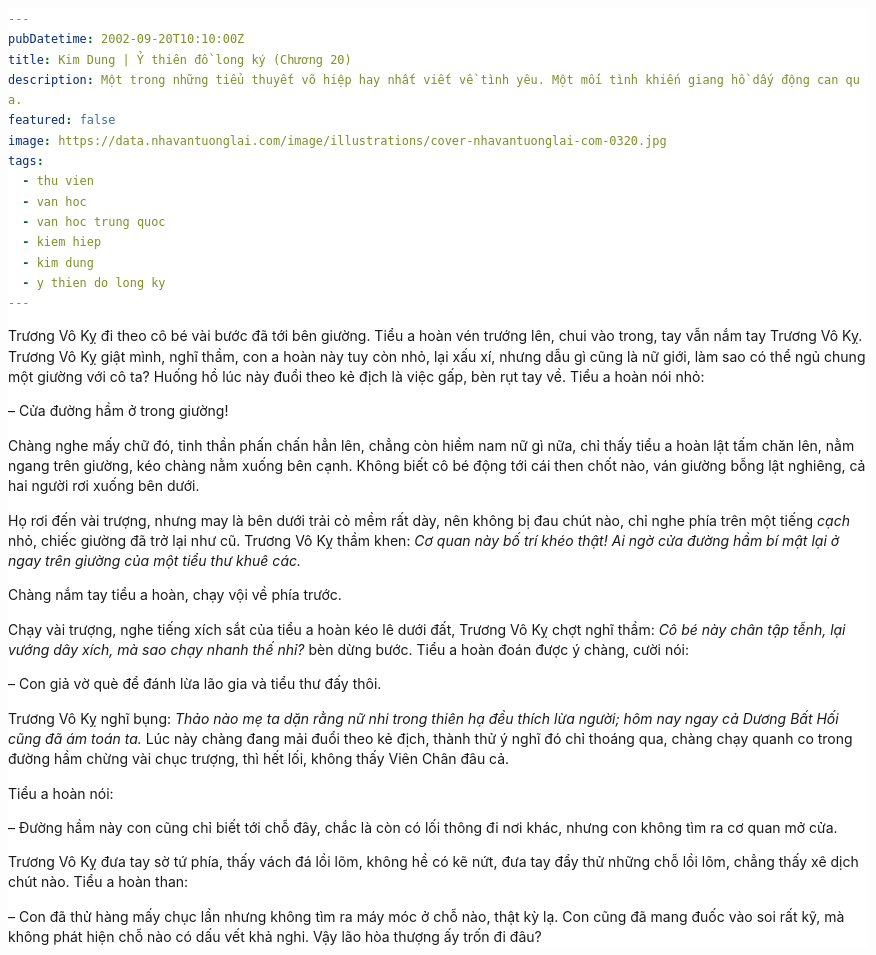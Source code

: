 ```yaml
---
pubDatetime: 2002-09-20T10:10:00Z
title: Kim Dung | Ỷ thiên đồ long ký (Chương 20)
description: Một trong những tiểu thuyết võ hiệp hay nhất viết về tình yêu. Một mối tình khiến giang hồ dấy động can qua.
featured: false
image: https://data.nhavantuonglai.com/image/illustrations/cover-nhavantuonglai-com-0320.jpg
tags:
  - thu vien
  - van hoc
  - van hoc trung quoc
  - kiem hiep
  - kim dung
  - y thien do long ky
---
```


Trương Vô Kỵ đi theo cô bé vài bước đã tới bên giường. Tiểu a hoàn vén trướng lên, chui vào trong, tay vẫn nắm tay Trương Vô Kỵ. Trương Vô Kỵ giật mình, nghĩ thầm, con a hoàn này tuy còn nhỏ, lại xấu xí, nhưng dẫu gì cũng là nữ giới, làm sao có thể ngủ chung một giường với cô ta? Huống hồ lúc này đuổi theo kẻ địch là việc gấp, bèn rụt tay về. Tiểu a hoàn nói nhỏ:

– Cửa đường hầm ở trong giường!

Chàng nghe mấy chữ đó, tinh thần phấn chấn hẳn lên, chẳng còn hiềm nam nữ gì nữa, chỉ thấy tiểu a hoàn lật tấm chăn lên, nằm ngang trên giường, kéo chàng nằm xuống bên cạnh. Không biết cô bé động tới cái then chốt nào, ván giường bỗng lật nghiêng, cả hai người rơi xuống bên dưới.

Họ rơi đến vài trượng, nhưng may là bên dưới trải cỏ mềm rất dày, nên không bị đau chút nào, chỉ nghe phía trên một tiếng _cạch_ nhỏ, chiếc giường đã trở lại như cũ. Trương Vô Kỵ thầm khen: _Cơ quan này bố trí khéo thật! Ai ngờ cửa đường hầm bí mật lại ở ngay trên giường của một tiểu thư khuê các._

Chàng nắm tay tiểu a hoàn, chạy vội về phía trước.

Chạy vài trượng, nghe tiếng xích sắt của tiểu a hoàn kéo lê dưới đất, Trương Vô Kỵ chợt nghĩ thầm: _Cô bé này chân tập tễnh, lại vướng dây xích, mà sao chạy nhanh thế nhỉ?_ bèn dừng bước. Tiểu a hoàn đoán được ý chàng, cười nói:

– Con giả vờ què để đánh lừa lão gia và tiểu thư đấy thôi.

Trương Vô Kỵ nghĩ bụng: _Thảo nào mẹ ta dặn rằng nữ nhi trong thiên hạ đều thích lừa người; hôm nay ngay cả Dương Bất Hối cũng đã ám toán ta._ Lúc này chàng đang mải đuổi theo kẻ địch, thành thử ý nghĩ đó chỉ thoáng qua, chàng chạy quanh co trong đường hầm chừng vài chục trượng, thì hết lối, không thấy Viên Chân đâu cả.

Tiểu a hoàn nói:

– Đường hầm này con cũng chỉ biết tới chỗ đây, chắc là còn có lối thông đi nơi khác, nhưng con không tìm ra cơ quan mở cửa.

Trương Vô Kỵ đưa tay sờ tứ phía, thấy vách đá lồi lõm, không hề có kẽ nứt, đưa tay đẩy thử những chỗ lồi lõm, chẳng thấy xê dịch chút nào. Tiểu a hoàn than:

– Con đã thử hàng mấy chục lần nhưng không tìm ra máy móc ở chỗ nào, thật kỳ lạ. Con cũng đã mang đuốc vào soi rất kỹ, mà không phát hiện chỗ nào có dấu vết khả nghi. Vậy lão hòa thượng ấy trốn đi đâu?
